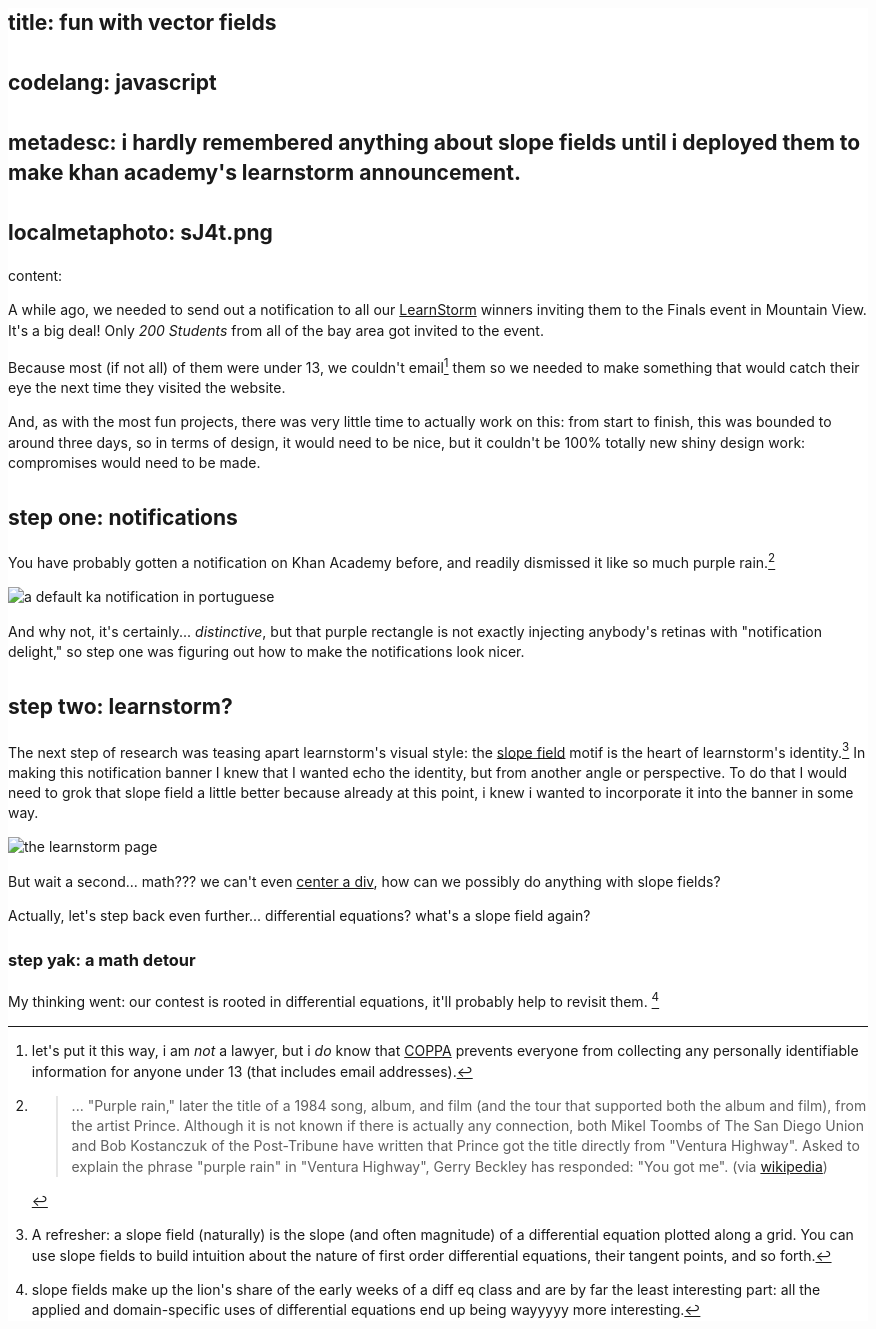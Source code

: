 title: fun with vector fields
-
codelang: javascript
-
metadesc: i hardly remembered anything about slope fields until i deployed them to make khan academy's learnstorm announcement.
-
localmetaphoto: sJ4t.png
-
content:

A while ago, we needed to send out a notification to all our [LearnStorm](https://www.khanacademy.org/learnstorm) winners inviting them to the Finals event in Mountain View. It's a big deal! Only *200 Students* from all of the bay area got invited to the event.

Because most (if not all) of them were under 13, we couldn't email[^coppa] them so we needed to make something that would catch their eye the next time they visited the website.

And, as with the most fun projects, there was very little time to actually work on this: from start to finish, this was bounded to around three days, so in terms of design, it would need to be nice, but it couldn't be 100% totally new shiny design work: compromises would need to be made.

[^coppa]: let's put it this way, i am *not* a lawyer, but i *do* know that [COPPA](https://www.ftc.gov/tips-advice/business-center/guidance/complying-coppa-frequently-asked-questions) prevents everyone from collecting any personally identifiable information for anyone under 13 (that includes email addresses).

## step one: notifications

You have probably gotten a notification on Khan Academy before, and readily dismissed it like so much purple rain.[^purplerain]

[^purplerain]: > ... "Purple rain," later the title of a 1984 song, album, and film (and the tour that supported both the album and film), from the artist Prince. Although it is not known if there is actually any connection, both Mikel Toombs of The San Diego Union and Bob Kostanczuk of the Post-Tribune have written that Prince got the title directly from "Ventura Highway". Asked to explain the phrase "purple rain" in "Ventura Highway", Gerry Beckley has responded: "You got me". (via [wikipedia](https://en.wikipedia.org/wiki/Ventura_Highway#Legacy))

![a default ka notification in portuguese](http://dl.dropboxusercontent.com/u/406291/Screenshots/Mjew.png)

And why not, it's certainly... *distinctive*, but that purple rectangle is not exactly injecting anybody's retinas with "notification delight," so step one was figuring out how to make the notifications look nicer.

## step two: learnstorm?

The next step of research was teasing apart learnstorm's visual style: the [slope field](https://www.khanacademy.org/math/differential-equations/first-order-differential-equations/differential-equations-intro/v/slope-field-to-visualize-solutions) motif is the heart of learnstorm's identity.[^sloperefresh] In making this notification banner I knew that I wanted echo the identity, but from another angle or perspective. To do that I would need to grok that slope field a little better because already at this point, i knew i wanted to incorporate it into the banner in some way.

[^sloperefresh]: A refresher: a slope field (naturally) is the slope (and often magnitude) of a differential equation plotted along a grid. You can use slope fields to build intuition about the nature of first order differential equations, their tangent points, and so forth.

![the learnstorm page](http://dl.dropboxusercontent.com/u/406291/Screenshots/JGuX.png)

But wait a second... math??? we can't even [center a div](http://howtocenterincss.com), how can we possibly do anything with slope fields?

Actually, let's step back even further... differential equations? what's a slope field again?

### step yak: a math detour

My thinking went: our contest is rooted in differential equations, it'll probably help to revisit them. [^1803revisited]


[^1803revisited]: slope fields make up the lion's share of the early weeks of a diff eq class and are by far the least interesting part: all the applied and domain-specific uses of differential equations end up being wayyyyy more interesting.
[^slopedetour]: in a blog post full of detours, i should point out how satisfying it is to end up at an early 'solution' that requires the simplest of computations.
[^divzero]: because it takes the denominator as an argument, `atan2` avoids the standard movie trope of "tricking" the computer by having it try to divide by zero.
[^atan2deets]: specifically, you're going to ask for `radians = Math.atan2(y, -x)`
[^plod]: plotdevice is great! it's a python-based drawing application i'm real fond of. Take a look, you might like it! If you like the idea behind processing but you're whatever on java, then you'll probably enjoy it.
[^crytime]: a crit (not *[that crit](https://en.wikipedia.org/wiki/Criterium)*) is a time to look over design work with your peers, evaluate and discuss what's succeeding, what's not (and for both, *why*), and offer suggestions for how it could communicate what it needs to most efectively.
[^sandhillfootnote]: I mean, we're *already* in the bay area, what sort of blog post from a startup doesn't enthusiastically and vigorously talk and rationalise pivoting as a way of life.
[^herpderp]: who does that? *i* wouldn't do that. who would do such a thing?
[^dhtml]: "...a more elegant weapon for a more civilized age" -- [alec guiness](https://www.youtube.com/watch?v=0aRtupiY9Dw)
[^pleasemaildan]: please, feel free to correct me on hn
[^democaveat]: In this demo, the darts are all displayed `inline-block` just to avoid having to be distracted by setting position manually